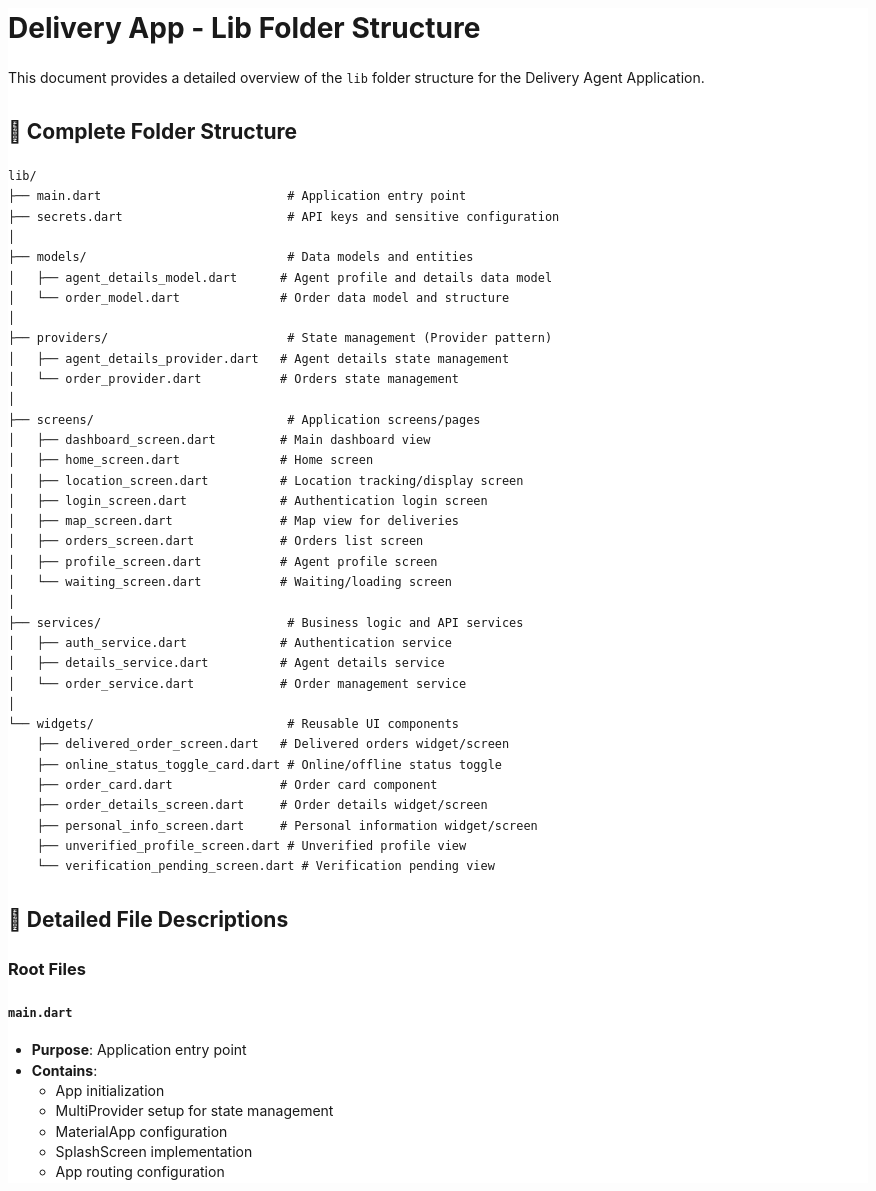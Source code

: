 # Delivery App - Lib Folder Structure

This document provides a detailed overview of the `lib` folder structure for the Delivery Agent Application.

## 📁 Complete Folder Structure

```
lib/
├── main.dart                          # Application entry point
├── secrets.dart                       # API keys and sensitive configuration
│
├── models/                            # Data models and entities
│   ├── agent_details_model.dart      # Agent profile and details data model
│   └── order_model.dart              # Order data model and structure
│
├── providers/                         # State management (Provider pattern)
│   ├── agent_details_provider.dart   # Agent details state management
│   └── order_provider.dart           # Orders state management
│
├── screens/                           # Application screens/pages
│   ├── dashboard_screen.dart         # Main dashboard view
│   ├── home_screen.dart              # Home screen
│   ├── location_screen.dart          # Location tracking/display screen
│   ├── login_screen.dart             # Authentication login screen
│   ├── map_screen.dart               # Map view for deliveries
│   ├── orders_screen.dart            # Orders list screen
│   ├── profile_screen.dart           # Agent profile screen
│   └── waiting_screen.dart           # Waiting/loading screen
│
├── services/                          # Business logic and API services
│   ├── auth_service.dart             # Authentication service
│   ├── details_service.dart          # Agent details service
│   └── order_service.dart            # Order management service
│
└── widgets/                           # Reusable UI components
    ├── delivered_order_screen.dart   # Delivered orders widget/screen
    ├── online_status_toggle_card.dart # Online/offline status toggle
    ├── order_card.dart               # Order card component
    ├── order_details_screen.dart     # Order details widget/screen
    ├── personal_info_screen.dart     # Personal information widget/screen
    ├── unverified_profile_screen.dart # Unverified profile view
    └── verification_pending_screen.dart # Verification pending view
```

## 📝 Detailed File Descriptions

### Root Files

#### `main.dart`
- **Purpose**: Application entry point
- **Contains**: 
  - App initialization
  - MultiProvider setup for state management
  - MaterialApp configuration
  - SplashScreen implementation
  - App routing configuration

